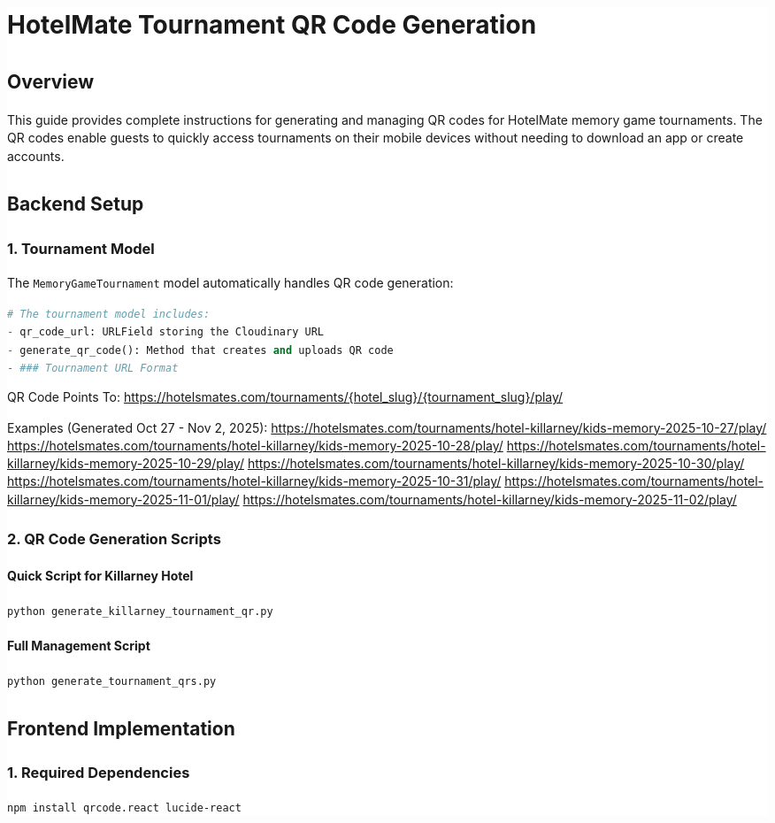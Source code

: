 # HotelMate Tournament QR Code Generation

## Overview

This guide provides complete instructions for generating and managing QR codes for HotelMate memory game tournaments. The QR codes enable guests to quickly access tournaments on their mobile devices without needing to download an app or create accounts.

## Backend Setup

### 1. Tournament Model
The `MemoryGameTournament` model automatically handles QR code generation:

```python
# The tournament model includes:
- qr_code_url: URLField storing the Cloudinary URL
- generate_qr_code(): Method that creates and uploads QR code
- ### Tournament URL Format
```
QR Code Points To:
https://hotelsmates.com/tournaments/{hotel_slug}/{tournament_slug}/play/

Examples (Generated Oct 27 - Nov 2, 2025):
https://hotelsmates.com/tournaments/hotel-killarney/kids-memory-2025-10-27/play/
https://hotelsmates.com/tournaments/hotel-killarney/kids-memory-2025-10-28/play/
https://hotelsmates.com/tournaments/hotel-killarney/kids-memory-2025-10-29/play/
https://hotelsmates.com/tournaments/hotel-killarney/kids-memory-2025-10-30/play/
https://hotelsmates.com/tournaments/hotel-killarney/kids-memory-2025-10-31/play/
https://hotelsmates.com/tournaments/hotel-killarney/kids-memory-2025-11-01/play/
https://hotelsmates.com/tournaments/hotel-killarney/kids-memory-2025-11-02/play/
```
```

### 2. QR Code Generation Scripts

#### Quick Script for Killarney Hotel
```bash
python generate_killarney_tournament_qr.py
```

#### Full Management Script
```bash
python generate_tournament_qrs.py
```

## Frontend Implementation

### 1. Required Dependencies
```bash
npm install qrcode.react lucide-react
```
